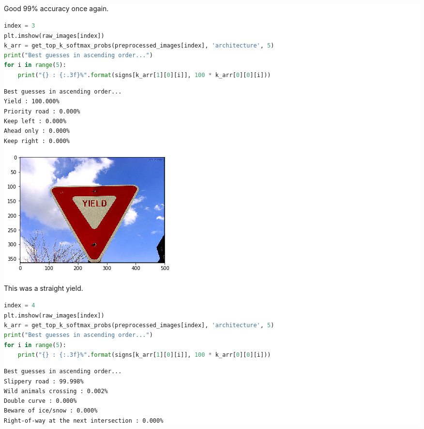 
Good 99% accuracy once again.


```python
index = 3
plt.imshow(raw_images[index])
k_arr = get_top_k_softmax_probs(preprocessed_images[index], 'architecture', 5)
print("Best guesses in ascending order...")
for i in range(5):
    print("{} : {:.3f}%".format(signs[k_arr[1][0][i]], 100 * k_arr[0][0][i]))
```

    Best guesses in ascending order...
    Yield : 100.000%
    Priority road : 0.000%
    Keep left : 0.000%
    Ahead only : 0.000%
    Keep right : 0.000%



![png](images/output_100_1.png)


This was a straight yield.


```python
index = 4
plt.imshow(raw_images[index])
k_arr = get_top_k_softmax_probs(preprocessed_images[index], 'architecture', 5)
print("Best guesses in ascending order...")
for i in range(5):
    print("{} : {:.3f}%".format(signs[k_arr[1][0][i]], 100 * k_arr[0][0][i]))
```

    Best guesses in ascending order...
    Slippery road : 99.998%
    Wild animals crossing : 0.002%
    Double curve : 0.000%
    Beware of ice/snow : 0.000%
    Right-of-way at the next intersection : 0.000%
